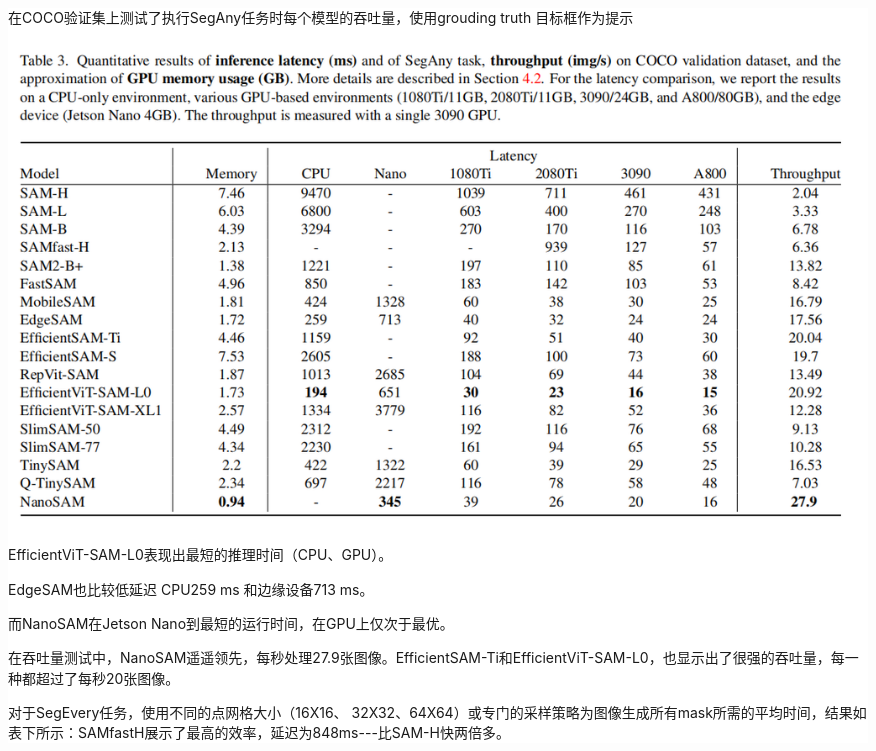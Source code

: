 在COCO验证集上测试了执行SegAny任务时每个模型的吞吐量，使用grouding truth 目标框作为提示

![image-20250116171449747](./assets/run_in_device.png)

EfficientViT-SAM-L0表现出最短的推理时间（CPU、GPU）。

EdgeSAM也比较低延迟 CPU259 ms 和边缘设备713 ms。

而NanoSAM在Jetson Nano到最短的运行时间，在GPU上仅次于最优。

在吞吐量测试中，NanoSAM遥遥领先，每秒处理27.9张图像。EfficientSAM-Ti和EfficientViT-SAM-L0，也显示出了很强的吞吐量，每一种都超过了每秒20张图像。



对于SegEvery任务，使用不同的点网格大小（16X16、 32X32、64X64）或专门的采样策略为图像生成所有mask所需的平均时间，结果如表下所示：SAMfastH展示了最高的效率，延迟为848ms---比SAM-H快两倍多。